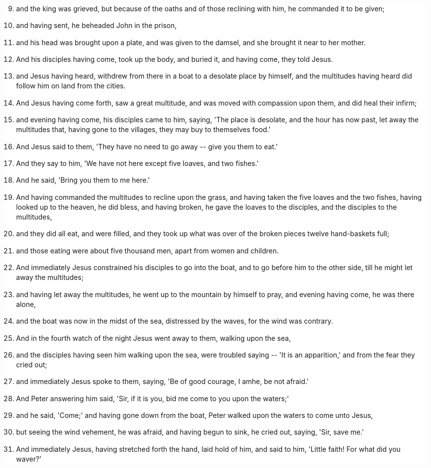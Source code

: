 9. and the king was grieved, but because of the oaths and of those reclining with him, he commanded it to be given;

10. and having sent, he beheaded John in the prison,

11. and his head was brought upon a plate, and was given to the damsel, and she brought it near to her mother.

12. And his disciples having come, took up the body, and buried it, and having come, they told Jesus.

13. and Jesus having heard, withdrew from there in a boat to a desolate place by himself, and the multitudes having heard did follow him on land from the cities.

14. And Jesus having come forth, saw a great multitude, and was moved with compassion upon them, and did heal their infirm;

15. and evening having come, his disciples came to him, saying, 'The place is desolate, and the hour has now past, let away the multitudes that, having gone to the villages, they may buy to themselves food.'

16. And Jesus said to them, 'They have no need to go away -- give you them to eat.'

17. And they say to him, 'We have not here except five loaves, and two fishes.'

18. And he said, 'Bring you them to me here.'

19. And having commanded the multitudes to recline upon the grass, and having taken the five loaves and the two fishes, having looked up to the heaven, he did bless, and having broken, he gave the loaves to the disciples, and the disciples to the multitudes,

20. and they did all eat, and were filled, and they took up what was over of the broken pieces twelve hand-baskets full;

21. and those eating were about five thousand men, apart from women and children.

22. And immediately Jesus constrained his disciples to go into the boat, and to go before him to the other side, till he might let away the multitudes;

23. and having let away the multitudes, he went up to the mountain by himself to pray, and evening having come, he was there alone,

24. and the boat was now in the midst of the sea, distressed by the waves, for the wind was contrary.

25. And in the fourth watch of the night Jesus went away to them, walking upon the sea,

26. and the disciples having seen him walking upon the sea, were troubled saying -- 'It is an apparition,' and from the fear they cried out;

27. and immediately Jesus spoke to them, saying, 'Be of good courage, I amhe, be not afraid.'

28. And Peter answering him said, 'Sir, if it is you, bid me come to you upon the waters;'

29. and he said, 'Come;' and having gone down from the boat, Peter walked upon the waters to come unto Jesus,

30. but seeing the wind vehement, he was afraid, and having begun to sink, he cried out, saying, 'Sir, save me.'

31. And immediately Jesus, having stretched forth the hand, laid hold of him, and said to him, 'Little faith! For what did you waver?'
